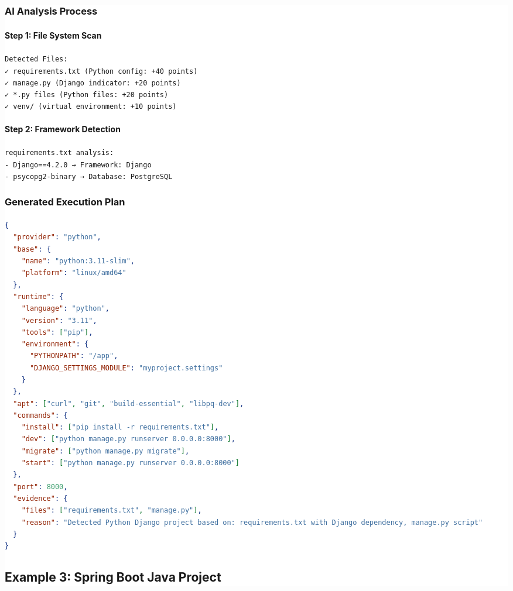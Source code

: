 ### AI Analysis Process

#### Step 1: File System Scan
```
Detected Files:
✓ requirements.txt (Python config: +40 points)
✓ manage.py (Django indicator: +20 points)
✓ *.py files (Python files: +20 points)
✓ venv/ (virtual environment: +10 points)
```

#### Step 2: Framework Detection
```
requirements.txt analysis:
- Django==4.2.0 → Framework: Django
- psycopg2-binary → Database: PostgreSQL
```

### Generated Execution Plan
```json
{
  "provider": "python",
  "base": {
    "name": "python:3.11-slim",
    "platform": "linux/amd64"
  },
  "runtime": {
    "language": "python",
    "version": "3.11",
    "tools": ["pip"],
    "environment": {
      "PYTHONPATH": "/app",
      "DJANGO_SETTINGS_MODULE": "myproject.settings"
    }
  },
  "apt": ["curl", "git", "build-essential", "libpq-dev"],
  "commands": {
    "install": ["pip install -r requirements.txt"],
    "dev": ["python manage.py runserver 0.0.0.0:8000"],
    "migrate": ["python manage.py migrate"],
    "start": ["python manage.py runserver 0.0.0.0:8000"]
  },
  "port": 8000,
  "evidence": {
    "files": ["requirements.txt", "manage.py"],
    "reason": "Detected Python Django project based on: requirements.txt with Django dependency, manage.py script"
  }
}
```

## Example 3: Spring Boot Java Project
